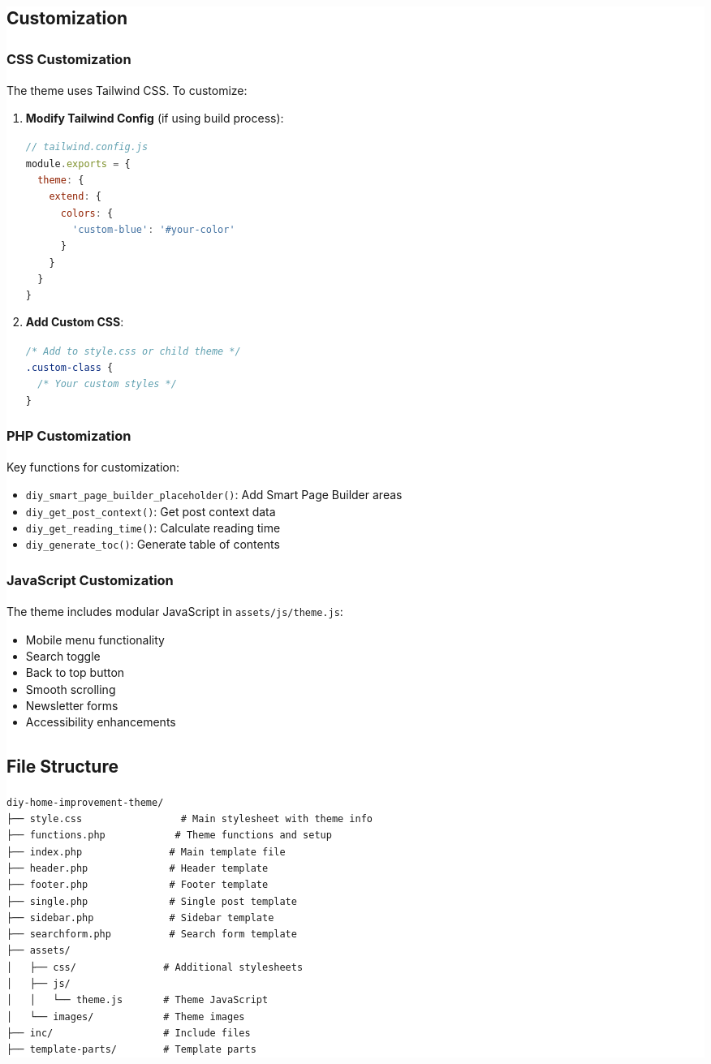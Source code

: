 ## Customization

### CSS Customization
The theme uses Tailwind CSS. To customize:

1. **Modify Tailwind Config** (if using build process):
   ```javascript
   // tailwind.config.js
   module.exports = {
     theme: {
       extend: {
         colors: {
           'custom-blue': '#your-color'
         }
       }
     }
   }
   ```

2. **Add Custom CSS**:
   ```css
   /* Add to style.css or child theme */
   .custom-class {
     /* Your custom styles */
   }
   ```

### PHP Customization
Key functions for customization:

- `diy_smart_page_builder_placeholder()`: Add Smart Page Builder areas
- `diy_get_post_context()`: Get post context data
- `diy_get_reading_time()`: Calculate reading time
- `diy_generate_toc()`: Generate table of contents

### JavaScript Customization
The theme includes modular JavaScript in `assets/js/theme.js`:

- Mobile menu functionality
- Search toggle
- Back to top button
- Smooth scrolling
- Newsletter forms
- Accessibility enhancements

## File Structure

```
diy-home-improvement-theme/
├── style.css                 # Main stylesheet with theme info
├── functions.php            # Theme functions and setup
├── index.php               # Main template file
├── header.php              # Header template
├── footer.php              # Footer template
├── single.php              # Single post template
├── sidebar.php             # Sidebar template
├── searchform.php          # Search form template
├── assets/
│   ├── css/               # Additional stylesheets
│   ├── js/
│   │   └── theme.js       # Theme JavaScript
│   └── images/            # Theme images
├── inc/                   # Include files
├── template-parts/        # Template parts
```